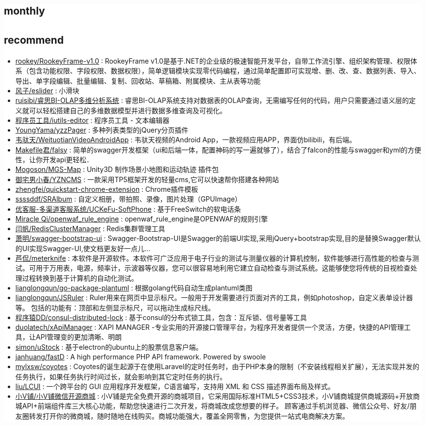 
## monthly



## recommend

- [rookey/RookeyFrame-v1.0](http://git.oschina.net/rookey/RookeyFrame-v1.0) : RookeyFrame v1.0是基于.NET的企业级的极速智能开发平台，自带工作流引擎、组织架构管理、权限体系（包含功能权限、字段权限、数据权限），简单逻辑模块实现零代码编程，通过简单配置即可实现增、删、改、查、数据列表、导入、导出、单字段编辑、批量编辑、复制、回收站、草稿箱、附属模块、主从表等功能
- [风子/eslider](http://git.oschina.net/aboc/eslider) : 小滑块
- [ruisibi/睿思BI-OLAP多维分析系统](http://git.oschina.net/ruisibi/olap) : 睿思BI-OLAP系统支持对数据表的OLAP查询，无需编写任何的代码，用户只需要通过语义层的定义就可以轻松搭建自己的多维数据模型并进行数据多维查询及可视化。
- [程序员工具/iutils-editor](http://git.oschina.net/iutils/iutils-editor) : 程序员工具 - 文本编辑器
- [YoungYama/yzzPager](http://git.oschina.net/young520/yzzPager) : 多种列表类型的jQuery分页插件
- [韦驮天/WeituotianVideoAndroidApp](http://git.oschina.net/weituotian/WeituotianVideoAndroidApp) : 韦驮天视频的Android App，一款视频应用APP，界面仿bilibili，有后端。
- [Makefile君/falsy](http://git.oschina.net/pingf/falsy) : 简单的swagger开发框架（ui和后端一体，配置神码的写一遍就够了），结合了falcon的性能与swagger和yml的方便性，让你开发api更轻松．
- [Mogoson/MGS-Map](http://git.oschina.net/Mogoson/MGS-Map) : Unity3D 制作场景小地图和运动轨迹 插件包
- [御宅男小春/YZNCMS](http://git.oschina.net/ken678/YZNCMS) : 一款采用TP5框架开发的轻量cms,它可以快速帮你搭建各种网站
- [zhengfei/quickstart-chrome-extension](http://git.oschina.net/657812595/quickstart-chrome-extension) : Chrome插件模板
- [ssssddf/SRAlbum](http://git.oschina.net/sr_lele/SRAlbum) : 自定义相册，带拍照、录像，图片处理（GPUImage）
- [优客服-多渠道客服系统/UCKeFu-SoftPhone](http://git.oschina.net/ukewo/uckefu-softphone) : 基于FreeSwitch的软电话条
- [Miracle Qi/openwaf_rule_engine](http://git.oschina.net/miracleqi/openwaf_rule_engine) : openwaf_rule_engine是OPENWAF的规则引擎
- [闫帆/RedisClusterManager](http://git.oschina.net/yanfanVIP/RedisClusterManager) : Redis集群管理工具
- [萧明/swagger-bootstrap-ui](http://git.oschina.net/xiaoym/swagger-bootstrap-ui) : Swagger-Bootstrap-UI是Swagger的前端UI实现,采用jQuery+bootstrap实现,目的是替换Swagger默认的UI实现Swagger-UI,使文档更友好一点儿...
- [芦侃/meterknife](http://git.oschina.net/xknife/meterknife) : 本软件是开源软件。本软件可广泛应用于电子行业的测试与测量仪器的计算机控制，软件能够进行高性能的检查与测试。可用于万用表，电源，频率计，示波器等仪器，您可以很容易地利用它建立自动检查与测试系统。这能够使您将传统的目视检查处理过程转换到基于计算机的自动化测试。
- [lianglongqun/go-package-plantuml](http://git.oschina.net/jscode/go-package-plantuml) : 根据golang代码自动生成plantuml类图
- [lianglongqun/JSRuler](http://git.oschina.net/jscode/JSRuler) : Ruler用来在网页中显示标尺。一般用于开发需要进行页面对齐的工具，例如photoshop，自定义表单设计器等。 包括的功能有：顶部和左侧显示标尺，可以拖动生成标尺线。
- [程序猿DD/consul-distributed-lock](http://git.oschina.net/didispace/consul-distributed-lock) : 基于consul的分布式锁工具，包含：互斥锁、信号量等工具
- [duolatech/xApiManager](http://git.oschina.net/duolatech/xapimanager) : XAPI MANAGER -专业实用的开源接口管理平台，为程序开发者提供一个灵活，方便，快捷的API管理工具，让API管理变的更加清晰、明朗
- [simon/uStock](http://git.oschina.net/rexlevin/uStock) : 基于electron的ubuntu上的股票信息客户端。
- [janhuang/fastD](http://git.oschina.net/janhuang/fastD) : A high performance PHP API framework. Powered by swoole
- [mylxsw/coyotes](http://git.oschina.net/orionis/coyotes) : Coyotes的诞生起源于在使用Laravel的定时任务时，由于PHP本身的限制（不安装线程相关扩展），无法实现并发的任务执行，如果任务执行时间过长，就会影响到其它定时任务的执行。
- [liu/LCUI](http://git.oschina.net/lc-soft/LCUI) : 一个跨平台的 GUI 应用程序开发框架，C语言编写，支持用 XML 和 CSS 描述界面布局及样式。
- [小V铺/小V铺微信开源商城](http://git.oschina.net/XIAOVPU/xvp_demo) : 小V铺是完全免费开源的商城项目，它采用国际标准HTML5+CSS3技术，小V铺商城提供商城源码+开放商城API+前端组件库三大核心功能，帮助您快速进行二次开发，将商城改成您想要的样子。 顾客通过手机浏览器、微信公众号、好友/朋友圈转发打开你的微商城，随时随地在线购买。商城功能强大，覆盖全网零售，为您提供一站式电商解决方案。

